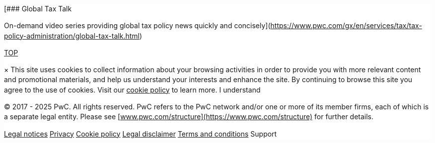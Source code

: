 [### Global Tax Talk

On-demand video series providing global tax policy news quickly and concisely](https://www.pwc.com/gx/en/services/tax/tax-policy-administration/global-tax-talk.html)






 
[TOP](luxembourg%3FtopicTypeId=399bcbae-2967-429b-b371-99be91a47b34.html# "Return to top of the page")




×
 This site uses cookies to collect information about your browsing activities in order to provide you with more relevant content and promotional materials, and help us understand your interests and enhance the site. By continuing to browse this site you agree to the use of cookies. Visit our [cookie policy](https://www.pwc.com/gx/en/legal-notices/cookie-policy.html) to learn more.
I understand




© 2017 - 2025 PwC. All rights reserved. PwC refers to the PwC network and/or one or more of its member firms, each of which is a separate legal entity. Please see [www.pwc.com/structure](https://www.pwc.com/structure) for further details.


[Legal notices](https://www.pwc.com/gx/en/legal-notices.html)
[Privacy](https://www.pwc.com/gx/en/legal-notices/pwc-privacy-statement.html)
[Cookie policy](https://www.pwc.com/gx/en/legal-notices/cookie-policy.html)
[Legal disclaimer](https://www.pwc.com/gx/en/legal-notices/legal-disclaimer.html)
[Terms and conditions](https://www.pwc.com/gx/en/legal-notices/terms-and-conditions.html)
Support






